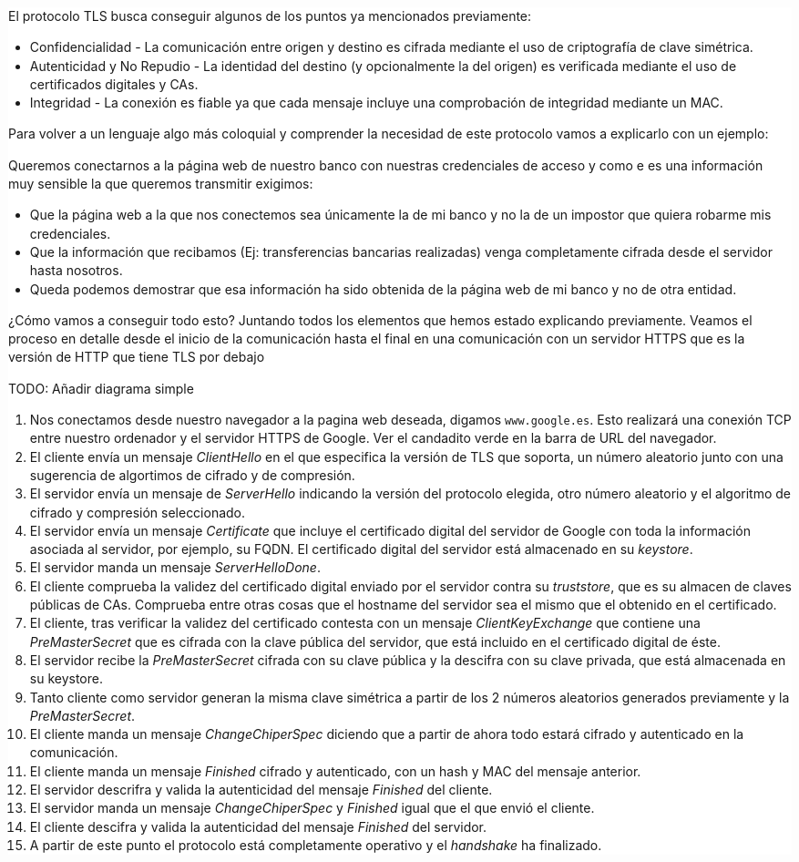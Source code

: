 El protocolo TLS busca conseguir algunos de los puntos ya mencionados previamente:

+ Confidencialidad - La comunicación entre origen y destino es cifrada mediante el uso de criptografía de clave simétrica.
+ Autenticidad y No Repudio - La identidad del destino (y opcionalmente la del origen) es verificada mediante el uso de certificados digitales y CAs.
+ Integridad - La conexión es fiable ya que cada mensaje incluye una comprobación de integridad mediante un MAC.

Para volver a un lenguaje algo más coloquial y comprender la necesidad de este protocolo vamos a explicarlo con un ejemplo: 

Queremos conectarnos a la página web de nuestro banco con nuestras credenciales de acceso y como e es una información muy sensible la que queremos transmitir exigimos:

+ Que la página web a la que nos conectemos sea únicamente la de mi banco y no la de un impostor que quiera robarme mis credenciales.
+ Que la información que recibamos (Ej: transferencias bancarias realizadas) venga completamente cifrada desde el servidor hasta nosotros.
+ Queda podemos demostrar que esa información ha sido obtenida de la página web de mi banco y no de otra entidad.

¿Cómo vamos a conseguir todo esto? Juntando todos los elementos que hemos estado explicando previamente. Veamos el proceso en detalle desde el inicio de la comunicación hasta el final en una comunicación con un servidor HTTPS que es la versión de HTTP que tiene TLS por debajo

TODO: Añadir diagrama simple

1. Nos conectamos desde nuestro navegador a la pagina web deseada, digamos `www.google.es`. Esto realizará una conexión TCP entre nuestro ordenador y el servidor HTTPS de Google. Ver el candadito verde en la barra de URL del navegador.
2. El cliente envía un mensaje _ClientHello_ en el que especifica la versión de TLS que soporta, un número aleatorio junto con una sugerencia de algortimos de cifrado y de compresión.
3. El servidor envía un mensaje de _ServerHello_ indicando la versión del protocolo elegida, otro número aleatorio y el algoritmo de cifrado y compresión seleccionado.
4. El servidor envía un mensaje _Certificate_ que incluye el certificado digital del servidor de Google con toda la información asociada al servidor, por ejemplo, su FQDN. El certificado digital del servidor está almacenado en su _keystore_.
5. El servidor manda un mensaje _ServerHelloDone_.
6. El cliente comprueba la validez del certificado digital enviado por el servidor contra su _truststore_, que es su almacen de claves públicas de CAs. Comprueba entre otras cosas que el hostname del servidor sea el mismo que el obtenido en el certificado.
7. El cliente, tras verificar la validez del certificado contesta con un mensaje _ClientKeyExchange_ que contiene una _PreMasterSecret_ que es cifrada con la clave pública del servidor, que está incluido en el certificado digital de éste.
8. El servidor recibe la _PreMasterSecret_ cifrada con su clave pública y la descifra con su clave privada, que está almacenada en su keystore.
9. Tanto cliente como servidor generan la misma clave simétrica a partir de los 2 números aleatorios generados previamente y la _PreMasterSecret_.
10. El cliente manda un mensaje _ChangeChiperSpec_ diciendo que a partir de ahora todo estará cifrado y autenticado en la comunicación.
11. El cliente manda un mensaje _Finished_ cifrado y autenticado, con un hash y MAC del mensaje anterior.
12. El servidor descrifra y valida la autenticidad del mensaje _Finished_ del cliente.
13. El servidor manda un mensaje _ChangeChiperSpec_ y _Finished_ igual que el que envió el cliente.
14. El cliente descifra y valida la autenticidad del mensaje _Finished_ del servidor.
15. A partir de este punto el protocolo está completamente operativo y el _handshake_ ha finalizado.
